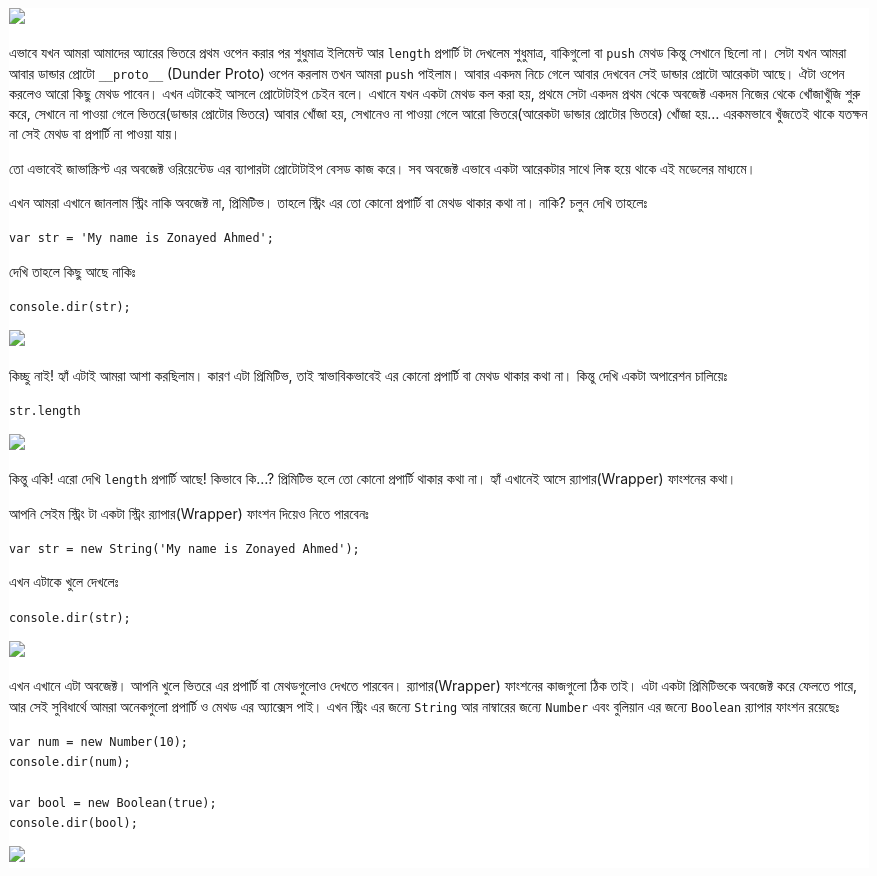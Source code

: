 ![](https://cdn-images-1.medium.com/max/880/1*c0ksTeuQ6DqQtoPeTvnl2Q.png)

এভাবে যখন আমরা আমাদের অ্যারের ভিতরে প্রথম ওপেন করার পর শুধুমাত্র ইলিমেন্ট আর `length` প্রপার্টি টা দেখলেম শুধুমাত্র, বাকিগুলো বা `push` মেথড কিন্তু সেখানে ছিলো না। সেটা যখন আমরা আবার ডান্ডার প্রোটো `__proto__` (Dunder Proto) ওপেন করলাম তখন আমরা `push` পাইলাম। আবার একদম নিচে গেলে আবার দেখবেন সেই ডান্ডার প্রোটো আরেকটা আছে। ঐটা ওপেন করলেও আরো কিছু মেথড পাবেন। এখন এটাকেই আসলে প্রোটোটাইপ চেইন বলে। এখানে যখন একটা মেথড কল করা হয়, প্রথমে সেটা একদম প্রথম থেকে অবজেক্ট একদম নিজের থেকে খোঁজাখুঁজি শুরু করে, সেখানে না পাওয়া গেলে ভিতরে(ডান্ডার প্রোটোর ভিতরে) আবার খোঁজা হয়, সেখানেও না পাওয়া গেলে আরো ভিতরে(আরেকটা ডান্ডার প্রোটোর ভিতরে) খোঁজা হয়… এরকমভাবে খুঁজতেই থাকে যতক্ষন না সেই মেথড বা প্রপার্টি না পাওয়া যায়।

তো এভাবেই জাভাস্ক্রিপ্ট এর অবজেক্ট ওরিয়েন্টেড এর ব্যাপারটা প্রোটোটাইপ বেসড কাজ করে। সব অবজেক্ট এভাবে একটা আরেকটার সাথে লিঙ্ক হয়ে থাকে এই মডেলের মাধ্যমে।

এখন আমরা এখানে জানলাম স্ট্রিং নাকি অবজেক্ট না, প্রিমিটিভ। তাহলে স্ট্রিং এর তো কোনো প্রপার্টি বা মেথড থাকার কথা না। নাকি? চলুন দেখি তাহলেঃ

    var str = 'My name is Zonayed Ahmed';

দেখি তাহলে কিছু আছে নাকিঃ

    console.dir(str);

![](https://cdn-images-1.medium.com/max/800/1*zF1sBYZyPvHYTRkI9uJHbA.png)

কিচ্ছু নাই! হ্যাঁ এটাই আমরা আশা করছিলাম। কারণ এটা প্রিমিটিভ, তাই স্বাভাবিকভাবেই এর কোনো প্রপার্টি বা মেথড থাকার কথা না। কিন্তু দেখি একটা অপারেশন চালিয়েঃ

    str.length

![](https://cdn-images-1.medium.com/max/800/1*qaVoWGjPEH5ERAx50aAP6g.png)

কিন্তু একি! এরো দেখি `length` প্রপার্টি আছে! কিভাবে কি…? প্রিমিটিভ হলে তো কোনো প্রপার্টি থাকার কথা না। হ্যাঁ এখানেই আসে র‍্যাপার(Wrapper) ফাংশনের কথা।

আপনি সেইম স্ট্রিং টা একটা স্ট্রিং র‍্যাপার(Wrapper) ফাংশন দিয়েও নিতে পারবেনঃ

    var str = new String('My name is Zonayed Ahmed');

এখন এটাকে খুলে দেখলেঃ

    console.dir(str);

![](https://cdn-images-1.medium.com/max/800/1*oMTsnm8pwNui6NelR2cOCQ.png)

এখন এখানে এটা অবজেক্ট। আপনি খুলে ভিতরে এর প্রপার্টি বা মেথডগুলোও দেখতে পারবেন। র‍্যাপার(Wrapper) ফাংশনের কাজগুলো ঠিক তাই। এটা একটা প্রিমিটিভকে অবজেক্ট করে ফেলতে পারে, আর সেই সুবিধার্থে আমরা অনেকগুলো প্রপার্টি ও মেথড এর অ্যাক্সেস পাই। এখন স্ট্রিং এর জন্যে `String` আর নাম্বারের জন্যে `Number` এবং বুলিয়ান এর জন্যে `Boolean` র‍্যাপার ফাংশন রয়েছেঃ

    var num = new Number(10);
    console.dir(num);
      
    var bool = new Boolean(true);
    console.dir(bool);

![](https://cdn-images-1.medium.com/max/800/1*uliuFMzV22QgUHBHuWDDAA.png)
